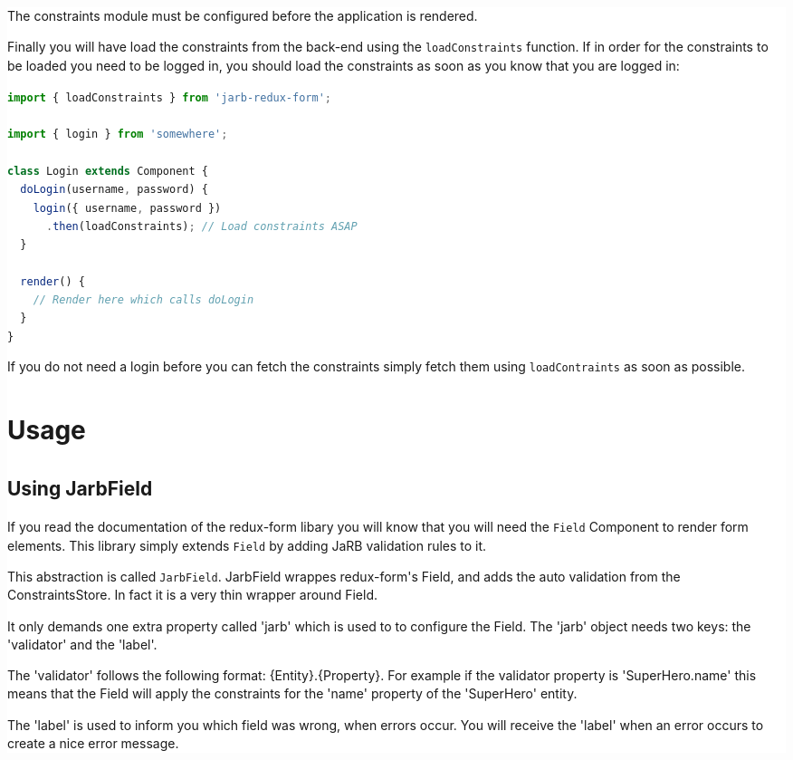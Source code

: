 The constraints module must be configured before the application
is rendered.

Finally you will have load the constraints from the back-end using
the `loadConstraints` function. If in order for the constraints
to be loaded you need to be logged in, you should load the constraints
as soon as you know that you are logged in:

```js
import { loadConstraints } from 'jarb-redux-form';

import { login } from 'somewhere';

class Login extends Component {
  doLogin(username, password) {
    login({ username, password })
      .then(loadConstraints); // Load constraints ASAP
  }

  render() {
    // Render here which calls doLogin
  }
}
```

If you do not need a login before you can fetch the constraints
simply fetch them using `loadContraints` as soon as possible.

# Usage

## Using JarbField

If you read the documentation of the redux-form libary you will know
that you will need the `Field` Component to render form elements. This
library simply extends `Field` by adding JaRB validation rules to it.

This abstraction is called `JarbField`. JarbField wrappes 
redux-form's Field, and adds the auto validation from the 
ConstraintsStore. In fact it is a very thin wrapper around
Field.

It only demands one extra property called 'jarb' which is used
to to configure the Field. The 'jarb' object needs two keys:
the 'validator' and the 'label'. 

The 'validator' follows the following format: {Entity}.{Property}. 
For example if the validator property is 'SuperHero.name' this means that
the Field will apply the constraints for the 'name' property of
the 'SuperHero' entity.
 
The 'label' is used to inform you which field was wrong, when errors occur.
You will receive the 'label' when an error occurs to create a nice
error message.
